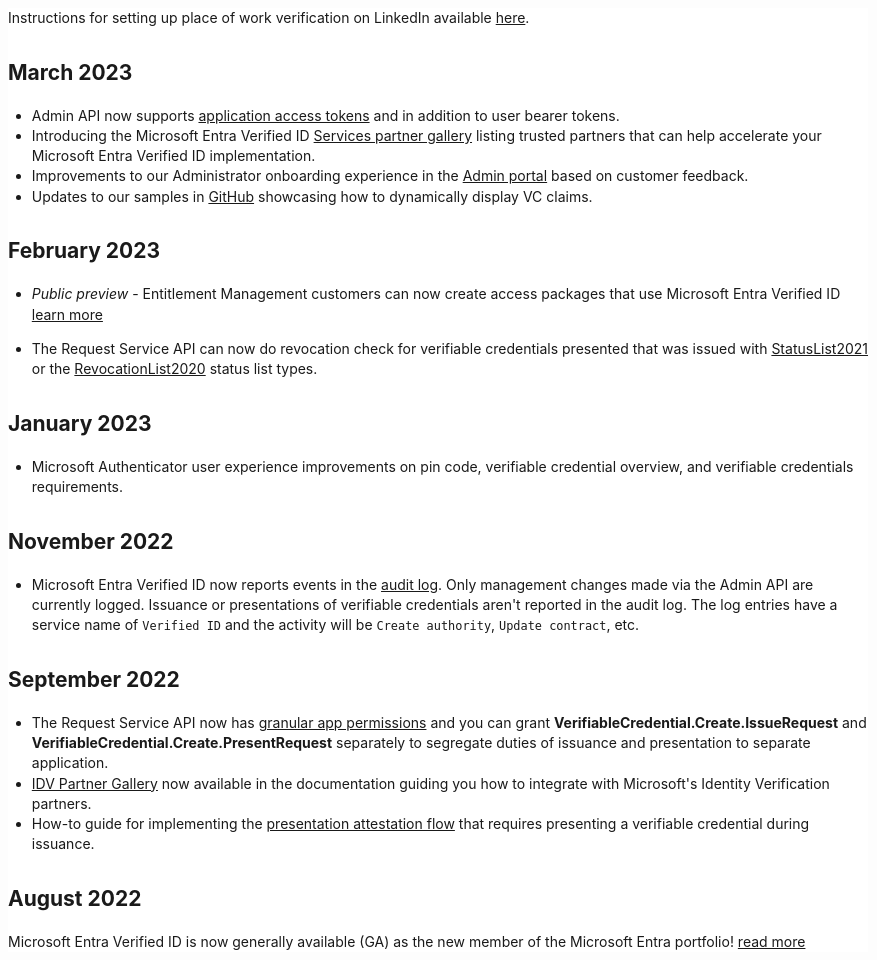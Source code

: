 Instructions for setting up place of work verification on LinkedIn available [here](linkedin-employment-verification.md).

## March 2023

- Admin API now supports [application access tokens](admin-api.md#authentication) and in addition to user bearer tokens.
- Introducing the Microsoft Entra Verified ID [Services partner gallery](services-partners.md) listing trusted partners that can help accelerate your Microsoft Entra Verified ID implementation.
- Improvements to our Administrator onboarding experience in the [Admin portal](verifiable-credentials-configure-tenant.md#register-decentralized-id-and-verify-domain-ownership) based on customer feedback.
- Updates to our samples in [GitHub](https://github.com/Azure-Samples/active-directory-verifiable-credentials) showcasing how to dynamically display VC claims.

## February 2023

- *Public preview* - Entitlement Management customers can now create access packages that use Microsoft Entra Verified ID [learn more](~/id-governance/entitlement-management-verified-id-settings.md)

- The Request Service API can now do revocation check for verifiable credentials presented that was issued with [StatusList2021](https://www.w3.org/TR/vc-status-list/) or the [RevocationList2020](https://w3c-ccg.github.io/vc-status-rl-2020/) status list types.

## January 2023

- Microsoft Authenticator user experience improvements on pin code, verifiable credential overview, and verifiable credentials requirements.

## November 2022

- Microsoft Entra Verified ID now reports events in the [audit log](~/identity/monitoring-health/concept-audit-logs.md). Only management changes made via the Admin API are currently logged. Issuance or presentations of verifiable credentials aren't reported in the audit log. The log entries have a service name of `Verified ID` and the activity will be `Create authority`, `Update contract`, etc.  

## September 2022

- The Request Service API now has [granular app permissions](verifiable-credentials-configure-tenant.md?#grant-permissions-to-get-access-tokens) and you can grant **VerifiableCredential.Create.IssueRequest** and **VerifiableCredential.Create.PresentRequest** separately to segregate duties of issuance and presentation to separate application. 
- [IDV Partner Gallery](partner-gallery.md) now available in the documentation guiding you how to integrate with Microsoft's Identity Verification partners.
- How-to guide for implementing the [presentation attestation flow](how-to-use-quickstart-presentation.md) that requires presenting a verifiable credential during issuance.

## August 2022

Microsoft Entra Verified ID is now generally available (GA) as the new member of the Microsoft Entra portfolio! [read more](https://techcommunity.microsoft.com/t5/microsoft-entra-azure-ad-blog/microsoft-entra-verified-id-now-generally-available/ba-p/3295506) 
